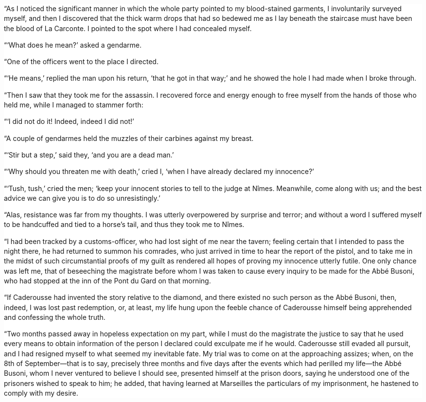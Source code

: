 “As I noticed the significant manner in which the whole party pointed to
my blood-stained garments, I involuntarily surveyed myself, and then I
discovered that the thick warm drops that had so bedewed me as I lay
beneath the staircase must have been the blood of La Carconte. I pointed
to the spot where I had concealed myself.

“‘What does he mean?’ asked a gendarme.

“One of the officers went to the place I directed.

“‘He means,’ replied the man upon his return, ‘that he got in that way;’
and he showed the hole I had made when I broke through.

“Then I saw that they took me for the assassin. I recovered force and
energy enough to free myself from the hands of those who held me, while
I managed to stammer forth:

“‘I did not do it! Indeed, indeed I did not!’

“A couple of gendarmes held the muzzles of their carbines against my
breast.

“‘Stir but a step,’ said they, ‘and you are a dead man.’

“‘Why should you threaten me with death,’ cried I, ‘when I have already
declared my innocence?’

“‘Tush, tush,’ cried the men; ‘keep your innocent stories to tell to the
judge at Nîmes. Meanwhile, come along with us; and the best advice we
can give you is to do so unresistingly.’

“Alas, resistance was far from my thoughts. I was utterly overpowered by
surprise and terror; and without a word I suffered myself to be
handcuffed and tied to a horse’s tail, and thus they took me to Nîmes.

“I had been tracked by a customs-officer, who had lost sight of me near
the tavern; feeling certain that I intended to pass the night there, he
had returned to summon his comrades, who just arrived in time to hear
the report of the pistol, and to take me in the midst of such
circumstantial proofs of my guilt as rendered all hopes of proving my
innocence utterly futile. One only chance was left me, that of
beseeching the magistrate before whom I was taken to cause every inquiry
to be made for the Abbé Busoni, who had stopped at the inn of the Pont
du Gard on that morning.

“If Caderousse had invented the story relative to the diamond, and there
existed no such person as the Abbé Busoni, then, indeed, I was lost past
redemption, or, at least, my life hung upon the feeble chance of
Caderousse himself being apprehended and confessing the whole truth.

“Two months passed away in hopeless expectation on my part, while I must
do the magistrate the justice to say that he used every means to obtain
information of the person I declared could exculpate me if he would.
Caderousse still evaded all pursuit, and I had resigned myself to what
seemed my inevitable fate. My trial was to come on at the approaching
assizes; when, on the 8th of September—that is to say, precisely three
months and five days after the events which had perilled my life—the
Abbé Busoni, whom I never ventured to believe I should see, presented
himself at the prison doors, saying he understood one of the prisoners
wished to speak to him; he added, that having learned at Marseilles the
particulars of my imprisonment, he hastened to comply with my desire.

